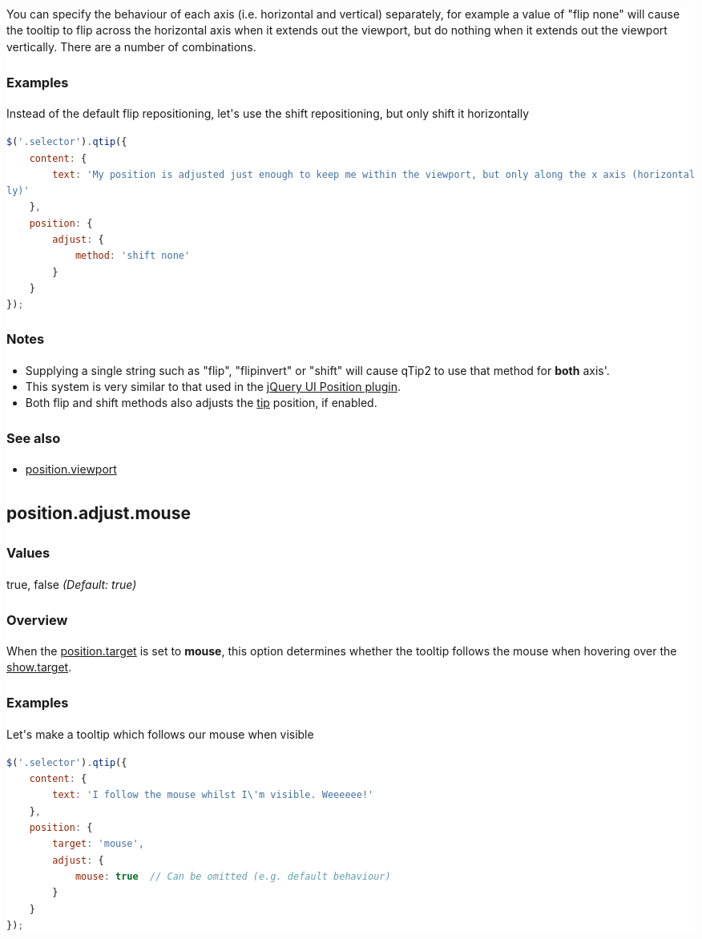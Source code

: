 You can specify the behaviour of each axis (i.e. horizontal and vertical) separately, for example a value of "flip none" will cause the tooltip to flip across the horizontal axis when it extends out the viewport, but do nothing when it extends out the viewport vertically. There are a number of combinations.

### Examples
Instead of the default flip repositioning, let's use the shift repositioning, but only shift it horizontally

```js
$('.selector').qtip({
	content: {
		text: 'My position is adjusted just enough to keep me within the viewport, but only along the x axis (horizontally)'
	},
	position: {
		adjust: {
			method: 'shift none'
		}
	}
});
```

### Notes
* Supplying a single string such as "flip", "flipinvert" or "shift" will cause qTip2 to use that method for **both** axis'.
* This system is very similar to that used in the [jQuery UI Position plugin](http://jqueryui.com/demos/position/).
* Both flip and shift methods also adjusts the [tip](./plugins/tips.md) position, if enabled.

### See also
* [position.viewport](#viewport)


<a name="adjustmouse"></a>
## position.adjust.mouse

### Values
true, false *(Default: true)*

### Overview
When the [position.target](#target) is set to **mouse**, this option determines whether the tooltip  follows the mouse when hovering over the [show.target](./show.md#showtarget).

### Examples
Let's make a tooltip which follows our mouse when visible

```js
$('.selector').qtip({
	content: {
		text: 'I follow the mouse whilst I\'m visible. Weeeeee!'
	},
	position: {
		target: 'mouse',
		adjust: {
			mouse: true  // Can be omitted (e.g. default behaviour)
		}
	}
});
```
